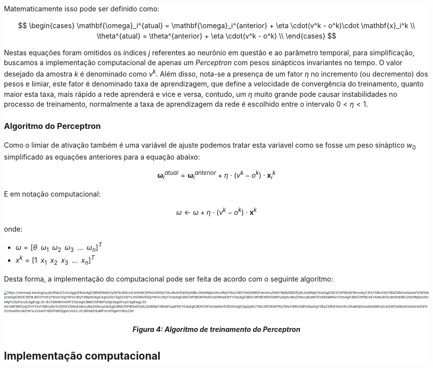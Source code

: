 Matematicamente isso pode ser definido como:

$$
\begin{cases}
\mathbf{\omega}_i^{atual} = \mathbf{\omega}_i^{anterior} + \eta \cdot(v^k - o^k)\cdot \mathbf{x}_i^k \\
\theta^{atual} = \theta^{anterior} + \eta \cdot(v^k - o^k) \\
\end{cases}
$$

Nestas equações foram omitidos os índices $j$ referentes ao neurônio em questão e ao parâmetro temporal, para simplificação, buscamos a implementação computacional de apenas um _Perceptron_ com pesos sinápticos invariantes no tempo. O valor desejado da amostra $k$ é denominado como $v^k$. Além disso, nota-se a presença de um fator $\eta$ no incremento (ou decremento) dos pesos e limiar, este fator é denominado taxa de aprendizagem, que define a velocidade de convergência do treinamento, quanto maior esta taxa, mais rápido a rede aprenderá e vice e versa, contudo, um $\eta$ muito grande pode causar instabilidades no processo de treinamento, normalmente a taxa de aprendizagem da rede é escolhido entre o intervalo $0 < \eta < 1$.

<div style="page-break-after: always; break-after: page;"></div>

### Algoritmo do Perceptron

Como o limiar de ativação também é uma variável de ajuste podemos tratar esta variavel como se fosse um peso sináptico $w_0$ simplificado as equações anteriores para a equação abaixo:

$$
\mathbf{\omega}_i^{atual} =\mathbf{\omega}_i^{anterior} + \eta \cdot(v^k - o^k)\cdot \mathbf{x}_i^k
$$

E em notação computacional:

$$
\omega \leftarrow \omega + \eta \cdot(v^k - o^k)\cdot \mathbf{x}^k
$$

onde:
- $\omega = [\theta \,\,\, \omega_1 \,\,\, \omega_2 \,\,\, \omega_3 \,\,\, ... \,\,\, \omega_n]^{T}$
- $x^{k} = [1 \,\,\, x_1 \,\,\, x_2 \,\,\, x_3 \,\,\, ... \,\,\, x_n]^{T}$

Desta forma, a implementação do computacional pode ser feita de acordo com o seguinte algoritmo:

<img src="https://mermaid.ink/img/eyJjb2RlIjoiZ3JhcGggVERcbiAgICBBW09idGVyIGFtb3N0cmFzIHhdIC0tPkIoSW5pY2lhciBvIHZldG9yIHBlc29zIHNpbsOhcHRpY29zLCB0YXhhIGRlIGFwcmVuZGl6YWdlbSBlIGFjdXLDoWNpYSlcbiAgICBCIC0tPiBGKFBhcmEgY2FkYSBlcG9jYSBkZSB0cmVpbmFtZW50bylcbiAgICBGIC0tPiBJKEVtYmFyYWxoYXIgYW1vc3RyYXMpXG4gICAgSSAtLT4gSChQYXJhIGNhZGEgYW1vc3RyYSlcbiAgICBIIC0tPiBKW09idGVyIHNhw61kYV1cbiAgICBKIC0tPiBEW0F0dWFsaXphciBwZXNvcyBzaW7DoXB0aWNvc11cbiAgICBEIC0tPiBLKEV4aWJlIG5vdm9zIHBlc29zIHNpbsOhcHRpY29zKVxuICAgIEsgLS0-IEx7QWNhYm91P31cbiAgICBMIC0tPiB8TsOjb3wgSFxuICAgIEwgLS0-IHxTaW18IE0oQ2FsY3VsYSBhcyBzYcOtZGFzIGNvbSBvcyBwZXNvcylcbiAgICBNIC0tPiBDe0FjdXLDoWNpYSBtw61uaW1hP31cbiAgICBDIC0tPnxOw6NvfCBGXG4gICAgQyAtLT58U2ltfCBOKFRyZWluYWRvISBFeGliaXIgYSByZXRhKSIsIm1lcm1haWQiOnsidGhlbWUiOiJkZWZhdWx0In0sInVwZGF0ZUVkaXRvciI6ZmFsc2UsImF1dG9TeW5jIjp0cnVlLCJ1cGRhdGVEaWFncmFtIjpmYWxzZX0" alt="https://mermaid.ink/img/eyJjb2RlIjoiZ3JhcGggVERcbiAgICBBW09idGVyIGFtb3N0cmFzIHhdIC0tPkIoSW5pY2lhciBvIHZldG9yIHBlc29zIHNpbsOhcHRpY29zLCB0YXhhIGRlIGFwcmVuZGl6YWdlbSBlIGFjdXLDoWNpYSlcbiAgICBCIC0tPiBGKFBhcmEgY2FkYSBlcG9jYSBkZSB0cmVpbmFtZW50bylcbiAgICBGIC0tPiBJKEVtYmFyYWxoYXIgYW1vc3RyYXMpXG4gICAgSSAtLT4gSChQYXJhIGNhZGEgYW1vc3RyYSlcbiAgICBIIC0tPiBKW09idGVyIHNhw61kYV1cbiAgICBKIC0tPiBEW0F0dWFsaXphciBwZXNvcyBzaW7DoXB0aWNvc11cbiAgICBEIC0tPiBLKEV4aWJlIG5vdm9zIHBlc29zIHNpbsOhcHRpY29zKVxuICAgIEsgLS0-IEx7QWNhYm91P31cbiAgICBMIC0tPiB8TsOjb3wgSFxuICAgIEwgLS0-IHxTaW18IE0oQ2FsY3VsYSBhcyBzYcOtZGFzIGNvbSBvcyBwZXNvcylcbiAgICBNIC0tPiBDe0FjdXLDoWNpYSBtw61uaW1hP31cbiAgICBDIC0tPnxOw6NvfCBGXG4gICAgQyAtLT58U2ltfCBOKFRyZWluYWRvISBFeGliaXIgYSByZXRhKSIsIm1lcm1haWQiOnsidGhlbWUiOiJkZWZhdWx0In0sInVwZGF0ZUVkaXRvciI6ZmFsc2UsImF1dG9TeW5jIjp0cnVlLCJ1cGRhdGVEaWFncmFtIjpmYWxzZX0" style="zoom:45%;" />


<center>

##### Figura 4: Algoritmo de treinamento do Perceptron

</center>

<div style="page-break-after: always; break-after: page;"></div>

## Implementação computacional


[^IDC]: 10 PREVISÕES DE TIC PARA 2021, 2021, Online. Evento [...]. [S. l.: s. n.], 2021. Disponível em: http://www.idclatin.com/2021/events/02_04_br/na.html. Acesso em: 6 set. 2021.
[^imgNeuronio]: Disponível em: "<https://www.sobiologia.com.br/conteudos/FisiologiaAnimal/nervoso2.php>". Acesso em 8 set. 2021.
[^livroBio]: David E. Sadava, David M. Hillis, H. Craig Heller, and May Berenbaum, "How Do Neurons Communicate with Other Cells?" em Life: The Science of Biology, 9th ed. (Sunderland: Sinauer Associates, 2009), 961.
[^sinapsesBio]: Alberto E. Pereda, "Electrical Synapses and Their Functional Interactions with Chemical Synapses," Nature Reviews Neuroscience 15 (2014): 250-263, http://dx.doi.org/10.1038/nrn3708.
[^historiaIA]: Jürgen Schmidhuber, Deep learning in neural networks: An overview, Neural Networks, Volume 61, 2015, Pages 85-117, ISSN 0893-6080, https://doi.org/10.1016/j.neunet.2014.09.003.
[^imgNeuronioArtificial]: Disponível em: "<https://commons.wikimedia.org/wiki/File:ArtificialNeuronModel.png>". Acesso em 8 set. 2021.
[^perceptronRosenblatt]: Rosenblatt, F. (1958). The perceptron: A probabilistic model for information storage and organization in the brain. Psychological Review, 65(6), 386–408. https://doi.org/10.1037/h0042519
[^imgClassificacao]: Silva, Ivan Nunes da Redes neurais artificiais: para engenharia e ciências aplicadas / Ivan Nu-nes da Silva; Danilo Hernane Spatti; Rogério Andrade Flauzino. – São Paulo: Artliber, 2010.
[^hebb]: Hebb, D. O. (1949). The organization of behavior. New York: Wiley